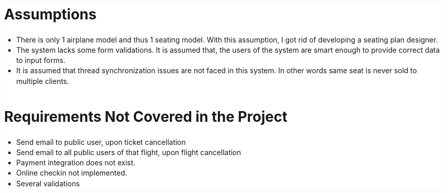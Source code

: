 # Assumptions
* There is only 1 airplane model and thus 1 seating model. 
With this assumption, I got rid of developing a seating plan designer.
* The system lacks some form validations. It is assumed that,
the users of the system are smart enough to provide correct data to input forms.
* It is assumed that thread synchronization issues are not faced in this system. 
In other words same seat is never sold to multiple clients.

# Requirements Not Covered in the Project
* Send email to public user, upon ticket cancellation
* Send email to all public users of that flight, upon flight cancellation 
* Payment integration does not exist.
* Online checkin not implemented.
* Several validations